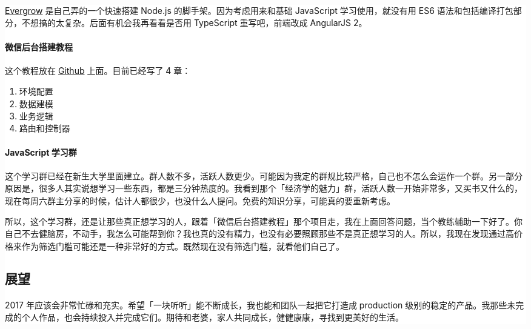 [Evergrow](https://github.com/kenspirit/generator-evergrow) 是自己弄的一个快速搭建 Node.js 的脚手架。因为考虑用来和基础 JavaScript 学习使用，就没有用 ES6 语法和包括编译打包部分，不想搞的太复杂。后面有机会我再看看是否用 TypeScript 重写吧，前端改成 AngularJS 2。  

#### 微信后台搭建教程

这个教程放在 [Github](https://github.com/kenspirit/javascript-study-group) 上面。目前已经写了 4 章：  

1. 环境配置  
2. 数据建模  
3. 业务逻辑  
4. 路由和控制器  

#### JavaScript 学习群

这个学习群已经在新生大学里面建立。群人数不多，活跃人数更少。可能因为我定的群规比较严格，自己也不怎么会运作一个群。另一部分原因是，很多人其实说想学习一些东西，都是三分钟热度的。我看到那个「经济学的魅力」群，活跃人数一开始非常多，又买书又什么的，现在每周六群主分享的时候，估计人都很少，也没什么人提问。免费的知识分享，可能真的要重新考虑。  

所以，这个学习群，还是让那些真正想学习的人，跟着「微信后台搭建教程」那个项目走，我在上面回答问题，当个教练辅助一下好了。你自己不去健脑房，不动手，我怎么可能帮到你？我也真的没有精力，也没有必要照顾那些不是真正想学习的人。所以，我现在发现通过高价格来作为筛选门槛可能还是一种非常好的方式。既然现在没有筛选门槛，就看他们自己了。  


## 展望

2017 年应该会非常忙碌和充实。希望「一块听听」能不断成长，我也能和团队一起把它打造成 production 级别的稳定的产品。我那些未完成的个人作品，也会持续投入并完成它们。期待和老婆，家人共同成长，健健康康，寻找到更美好的生活。  
